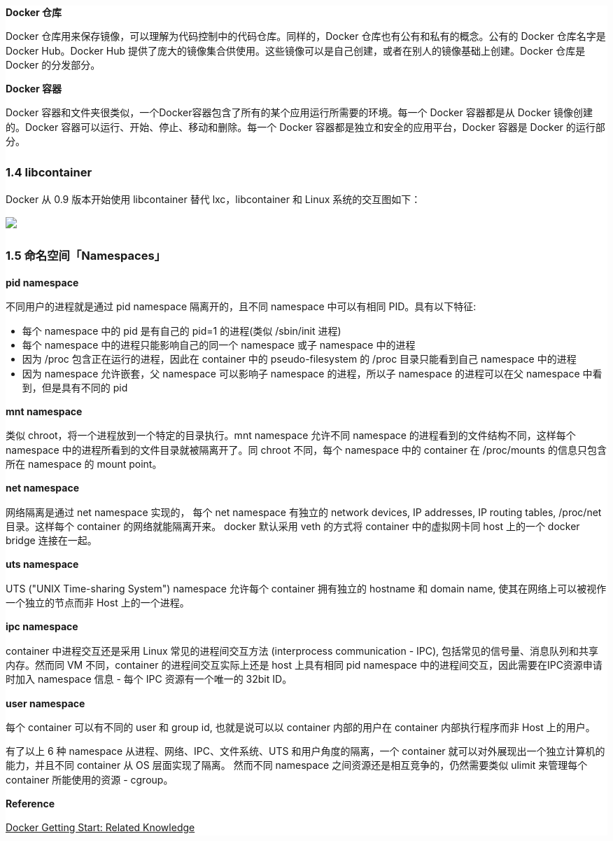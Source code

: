 **Docker 仓库**

Docker 仓库用来保存镜像，可以理解为代码控制中的代码仓库。同样的，Docker 仓库也有公有和私有的概念。公有的 Docker 仓库名字是 Docker Hub。Docker Hub 提供了庞大的镜像集合供使用。这些镜像可以是自己创建，或者在别人的镜像基础上创建。Docker 仓库是 Docker 的分发部分。

**Docker 容器**

Docker 容器和文件夹很类似，一个Docker容器包含了所有的某个应用运行所需要的环境。每一个 Docker 容器都是从 Docker 镜像创建的。Docker 容器可以运行、开始、停止、移动和删除。每一个 Docker 容器都是独立和安全的应用平台，Docker 容器是 Docker 的运行部分。

### 1.4 libcontainer ###

Docker 从 0.9 版本开始使用 libcontainer 替代 lxc，libcontainer 和 Linux 系统的交互图如下：

![](http://zdx0122.qiniudn.com/docker-libcontainer.png)

### 1.5 命名空间「Namespaces」 ###

**pid namespace**

不同用户的进程就是通过 pid namespace 隔离开的，且不同 namespace 中可以有相同 PID。具有以下特征:

- 每个 namespace 中的 pid 是有自己的 pid=1 的进程(类似 /sbin/init 进程)
- 每个 namespace 中的进程只能影响自己的同一个 namespace 或子 namespace 中的进程
- 因为 /proc 包含正在运行的进程，因此在 container 中的 pseudo-filesystem 的 /proc 目录只能看到自己 namespace 中的进程
- 因为 namespace 允许嵌套，父 namespace 可以影响子 namespace 的进程，所以子 namespace 的进程可以在父 namespace 中看到，但是具有不同的 pid

**mnt namespace**

类似 chroot，将一个进程放到一个特定的目录执行。mnt namespace 允许不同 namespace 的进程看到的文件结构不同，这样每个 namespace 中的进程所看到的文件目录就被隔离开了。同 chroot 不同，每个 namespace 中的 container 在 /proc/mounts 的信息只包含所在 namespace 的 mount point。

**net namespace**

网络隔离是通过 net namespace 实现的， 每个 net namespace 有独立的 network devices, IP addresses, IP routing tables, /proc/net 目录。这样每个 container 的网络就能隔离开来。 docker 默认采用 veth 的方式将 container 中的虚拟网卡同 host 上的一个 docker bridge 连接在一起。

**uts namespace**

UTS ("UNIX Time-sharing System") namespace 允许每个 container 拥有独立的 hostname 和 domain name, 使其在网络上可以被视作一个独立的节点而非 Host 上的一个进程。

**ipc namespace**

container 中进程交互还是采用 Linux 常见的进程间交互方法 (interprocess communication - IPC), 包括常见的信号量、消息队列和共享内存。然而同 VM 不同，container 的进程间交互实际上还是 host 上具有相同 pid namespace 中的进程间交互，因此需要在IPC资源申请时加入 namespace 信息 - 每个 IPC 资源有一个唯一的 32bit ID。

**user namespace**

每个 container 可以有不同的 user 和 group id, 也就是说可以以 container 内部的用户在 container 内部执行程序而非 Host 上的用户。

有了以上 6 种 namespace 从进程、网络、IPC、文件系统、UTS 和用户角度的隔离，一个 container 就可以对外展现出一个独立计算机的能力，并且不同 container 从 OS 层面实现了隔离。 然而不同 namespace 之间资源还是相互竞争的，仍然需要类似 ulimit 来管理每个 container 所能使用的资源 - cgroup。

**Reference**

[Docker Getting Start: Related Knowledge](http://tiewei.github.io/cloud/Docker-Getting-Start/)
